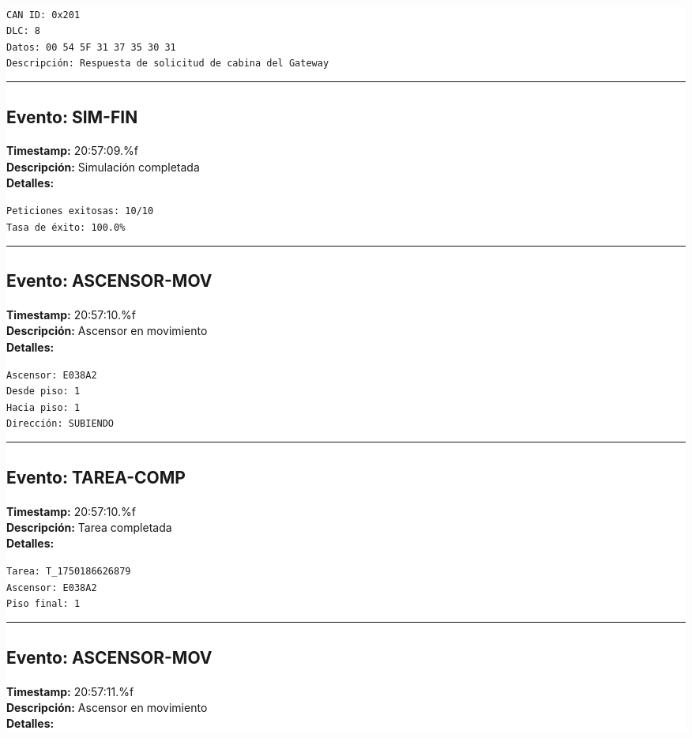 ```
CAN ID: 0x201
DLC: 8
Datos: 00 54 5F 31 37 35 30 31 
Descripción: Respuesta de solicitud de cabina del Gateway
```

---

## Evento: SIM-FIN

**Timestamp:** 20:57:09.%f  
**Descripción:** Simulación completada  
**Detalles:**

```
Peticiones exitosas: 10/10
Tasa de éxito: 100.0%
```

---

## Evento: ASCENSOR-MOV

**Timestamp:** 20:57:10.%f  
**Descripción:** Ascensor en movimiento  
**Detalles:**

```
Ascensor: E038A2
Desde piso: 1
Hacia piso: 1
Dirección: SUBIENDO
```

---

## Evento: TAREA-COMP

**Timestamp:** 20:57:10.%f  
**Descripción:** Tarea completada  
**Detalles:**

```
Tarea: T_1750186626879
Ascensor: E038A2
Piso final: 1
```

---

## Evento: ASCENSOR-MOV

**Timestamp:** 20:57:11.%f  
**Descripción:** Ascensor en movimiento  
**Detalles:**

